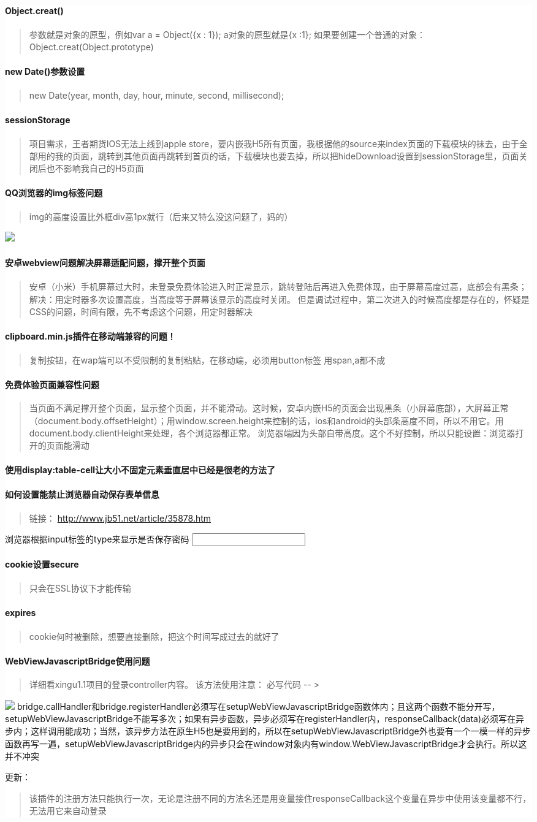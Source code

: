 #### Object.creat()
> 参数就是对象的原型，例如var a = Object({x : 1}); a对象的原型就是{x :1}; 如果要创建一个普通的对象：Object.creat(Object.prototype)

#### new Date()参数设置
> new Date(year, month, day, hour, minute, second, millisecond);

#### sessionStorage
> 项目需求，王者期货IOS无法上线到apple store，要内嵌我H5所有页面，我根据他的source来index页面的下载模块的抹去，由于全部用的我的页面，跳转到其他页面再跳转到首页的话，下载模块也要去掉，所以把hideDownload设置到sessionStorage里，页面关闭后也不影响我自己的H5页面

#### QQ浏览器的img标签问题
> img的高度设置比外框div高1px就行（后来又特么没这问题了，妈的）
<img src="/images/image93.png"/>

#### 安卓webview问题解决屏幕适配问题，撑开整个页面
> 安卓（小米）手机屏幕过大时，未登录免费体验进入时正常显示，跳转登陆后再进入免费体现，由于屏幕高度过高，底部会有黑条；解决：用定时器多次设置高度，当高度等于屏幕该显示的高度时关闭。
  但是调试过程中，第二次进入的时候高度都是存在的，怀疑是CSS的问题，时间有限，先不考虑这个问题，用定时器解决

#### clipboard.min.js插件在移动端兼容的问题！
> 复制按钮，在wap端可以不受限制的复制粘贴，在移动端，必须用button标签 用span,a都不成

#### 免费体验页面兼容性问题
> 当页面不满足撑开整个页面，显示整个页面，并不能滑动。这时候，安卓内嵌H5的页面会出现黑条（小屏幕底部），大屏幕正常（document.body.offsetHeight）；用window.screen.height来控制的话，ios和android的头部条高度不同，所以不用它。用document.body.clientHeight来处理，各个浏览器都正常。
  浏览器端因为头部自带高度。这个不好控制，所以只能设置：浏览器打开的页面能滑动

#### 使用display:table-cell让大小不固定元素垂直居中已经是很老的方法了

#### 如何设置能禁止浏览器自动保存表单信息
> 链接： http://www.jb51.net/article/35878.htm

浏览器根据input标签的type来显示是否保存密码   <input type="text" name="password" onfocus="this.type='password'" />

#### cookie设置secure
> 只会在SSL协议下才能传输

#### expires
> cookie何时被删除，想要直接删除，把这个时间写成过去的就好了

#### WebViewJavascriptBridge使用问题
> 详细看xingu1.1项目的登录controller内容。
  该方法使用注意： 必写代码 -- >
  <img src="/images/image94.png"/>
   bridge.callHandler和bridge.registerHandler必须写在setupWebViewJavascriptBridge函数体内；且这两个函数不能分开写，setupWebViewJavascriptBridge不能写多次；如果有异步函数，异步必须写在registerHandler内，responseCallback(data)必须写在异步内；这样调用能成功；当然，该异步方法在原生H5也是要用到的，所以在setupWebViewJavascriptBridge外也要有一个一模一样的异步函数再写一遍，setupWebViewJavascriptBridge内的异步只会在window对象内有window.WebViewJavascriptBridge才会执行。所以这并不冲突

   更新：
> 该插件的注册方法只能执行一次，无论是注册不同的方法名还是用变量接住responseCallback这个变量在异步中使用该变量都不行，无法用它来自动登录
